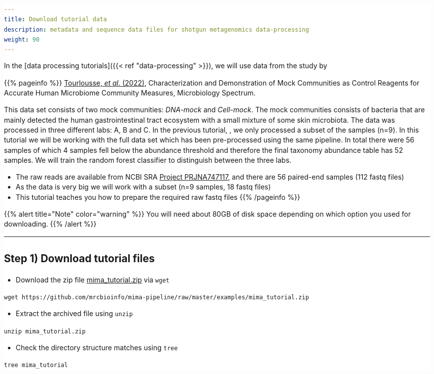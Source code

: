 ```yaml
---
title: Download tutorial data
description: metadata and sequence data files for shotgun metagenomics data-processing
weight: 90
---
```


In the [data processing tutorials]({{< ref "data-processing" >}}), we will use data from the study by 

{{% pageinfo %}}
[Tourlousse, *et al.* (2022)](https://journals.asm.org/doi/10.1128/spectrum.01915-21), Characterization and Demonstration of Mock Communities as Control Reagents for Accurate Human Microbiome Community Measures, Microbiology Spectrum.
 
This data set consists of two mock communities: *DNA-mock* and *Cell-mock*. The mock communities consists of bacteria that are mainly detected the human gastrointestinal tract ecosystem with a small mixture of some skin microbiota. The data was processed in three different labs: A, B and C. In the previous tutorial, , we only processed a subset of the samples (n=9). In this tutorial we will be working with the full data set which has been pre-processed using the same pipeline. In total there were 56 samples of which 4 samples fell below the abundance threshold and therefore the final taxonomy abundance table has 52 samples. We will train the random forest classifier to distinguish between the three labs.

- The raw reads are available from NCBI SRA <a href="https://www.ncbi.nlm.nih.gov/bioproject/?term=PRJNA747117" target="_blank">Project PRJNA747117</a>, and there are 56 paired-end samples (112 fastq files)
- As the data is very big we will work with a subset (n=9 samples, 18 fastq files)
- This tutorial teaches you how to prepare the required raw fastq files
{{% /pageinfo %}}  


{{% alert title="Note" color="warning" %}}
You will need about 80GB of disk space depending on which option you used for downloading.
{{% /alert %}}

---

## Step 1) Download tutorial files

- Download the zip file [mima_tutorial.zip](https://github.com/mrcbioinfo/mima-pipeline/raw/master/examples/mima_tutorial.zip) via `wget`

```Shell
wget https://github.com/mrcbioinfo/mima-pipeline/raw/master/examples/mima_tutorial.zip
```

- Extract the archived file using `unzip`

```Shell
unzip mima_tutorial.zip
```

- Check the directory structure matches using `tree`

```Shell
tree mima_tutorial
```
